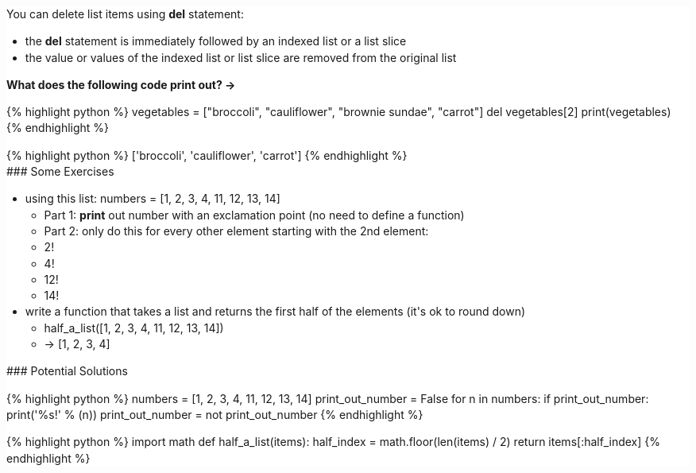 You can delete list items using __del__ statement:  

* the __del__ statement is immediately followed by an indexed list or a list slice
* the value or values of the indexed list or list slice are removed from the original list

__What does the following code print out? &rarr;__

{% highlight python %}
vegetables = ["broccoli", "cauliflower", "brownie sundae", "carrot"]
del vegetables[2]
print(vegetables)
{% endhighlight %}

<div class="incremental" markdown="block">
{% highlight python %}
['broccoli', 'cauliflower', 'carrot']
{% endhighlight %}
</div>
</section>

<section markdown="block">
###  Some Exercises

* using this list: numbers = [1, 2, 3, 4, 11, 12, 13, 14]
	* Part 1: __print__ out number with an exclamation point (no need to define a function)
	* Part 2: only do this for every other element starting with the 2nd element:
	* 2! 
	* 4! 
	* 12! 
	* 14!
* write a function that takes a list and returns the first half of the elements (it's ok to round down)
	* half_a_list([1, 2, 3, 4, 11, 12, 13, 14])
	* &rarr; [1, 2, 3, 4]
</section>

<section markdown="block">
###  Potential Solutions

{% highlight python %}
numbers = [1, 2, 3, 4, 11, 12, 13, 14]
print_out_number = False
for n in numbers:
	if print_out_number:
		print('%s!' % (n))
	print_out_number = not print_out_number
{% endhighlight %}

{% highlight python %}
import math
def half_a_list(items):
	half_index = math.floor(len(items) / 2)
	return items[:half_index]
{% endhighlight %}
</section>



